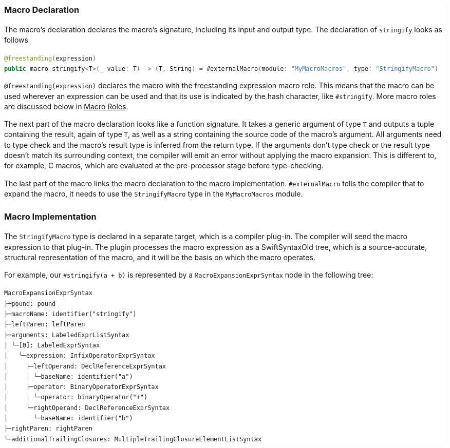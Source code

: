 ### Macro Declaration

The macro’s declaration declares the macro’s signature, including its input and output type. The declaration of `stringify` looks as follows

```swift
@freestanding(expression)
public macro stringify<T>(_ value: T) -> (T, String) = #externalMacro(module: "MyMacroMacros", type: "StringifyMacro")
```

`@freestanding(expression)` declares the macro with the freestanding expression macro role. This means that the macro can be used wherever an expression can be used and that its use is indicated by the hash character, like `#stringify`. More macro roles are discussed below in [Macro Roles](#Macro-Roles).

The next part of the macro declaration looks like a function signature. It takes a generic argument of type `T` and outputs a tuple containing the result, again of type `T`, as well as a string containing the source code of the macro’s argument. All arguments need to type check and the macro’s result type is inferred from the return type. If the arguments don’t type check or the result type doesn’t match its surrounding context, the compiler will emit an error without applying the macro expansion. This is different to, for example, C macros, which are evaluated at the pre-processor stage before type-checking.

The last part of the macro links the macro declaration to the macro implementation. `#externalMacro` tells the compiler that to expand the macro, it needs to use the `StringifyMacro` type in the `MyMacroMacros` module.

### Macro Implementation

The `StringifyMacro` type is declared in a separate target, which is a compiler plug-in. The compiler will send the macro expression to that plug-in. The plugin processes the macro expression as a SwiftSyntaxOld tree, which is a source-accurate, structural representation of the macro, and it will be the basis on which the macro operates. 

For example, our `#stringify(a + b)` is represented by a `MacroExpansionExprSyntax` node in the following tree:

```
MacroExpansionExprSyntax
├─pound: pound
├─macroName: identifier("stringify")
├─leftParen: leftParen
├─arguments: LabeledExprListSyntax
│ ╰─[0]: LabeledExprSyntax
│   ╰─expression: InfixOperatorExprSyntax
│     ├─leftOperand: DeclReferenceExprSyntax
│     │ ╰─baseName: identifier("a")
│     ├─operator: BinaryOperatorExprSyntax
│     │ ╰─operator: binaryOperator("+")
│     ╰─rightOperand: DeclReferenceExprSyntax
│       ╰─baseName: identifier("b")
├─rightParen: rightParen
╰─additionalTrailingClosures: MultipleTrailingClosureElementListSyntax
```
